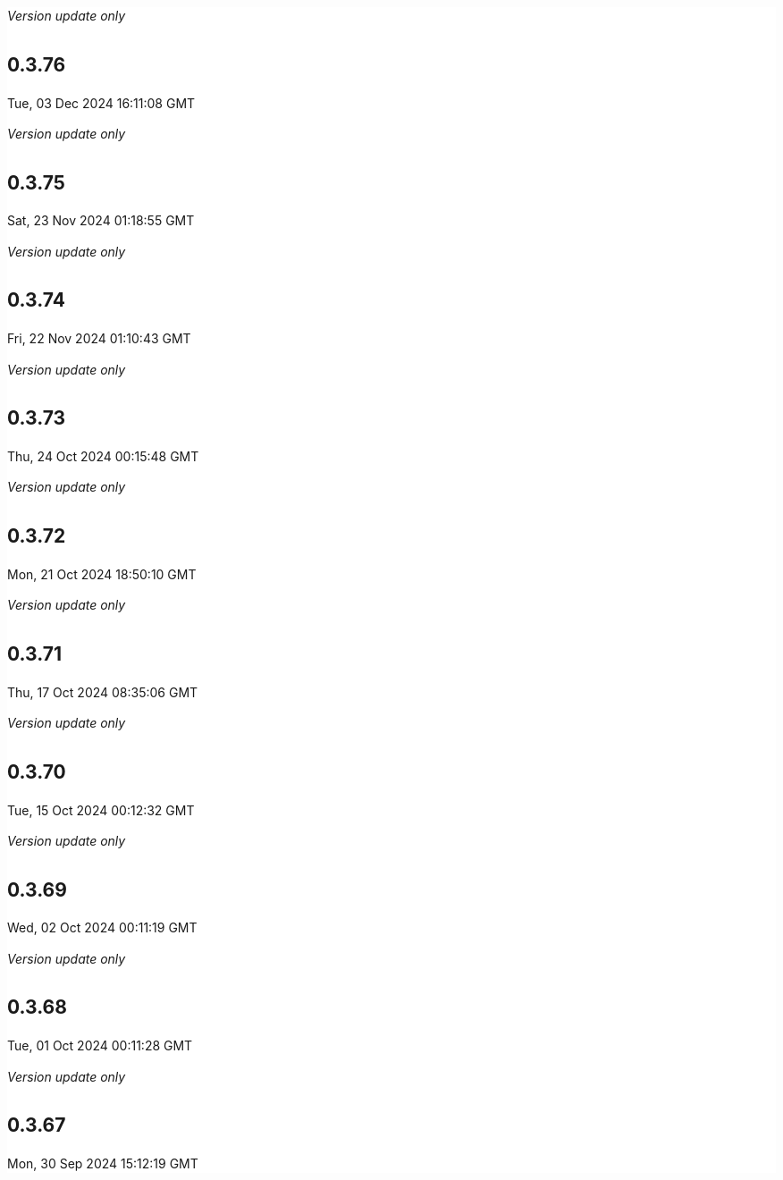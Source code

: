 _Version update only_

## 0.3.76
Tue, 03 Dec 2024 16:11:08 GMT

_Version update only_

## 0.3.75
Sat, 23 Nov 2024 01:18:55 GMT

_Version update only_

## 0.3.74
Fri, 22 Nov 2024 01:10:43 GMT

_Version update only_

## 0.3.73
Thu, 24 Oct 2024 00:15:48 GMT

_Version update only_

## 0.3.72
Mon, 21 Oct 2024 18:50:10 GMT

_Version update only_

## 0.3.71
Thu, 17 Oct 2024 08:35:06 GMT

_Version update only_

## 0.3.70
Tue, 15 Oct 2024 00:12:32 GMT

_Version update only_

## 0.3.69
Wed, 02 Oct 2024 00:11:19 GMT

_Version update only_

## 0.3.68
Tue, 01 Oct 2024 00:11:28 GMT

_Version update only_

## 0.3.67
Mon, 30 Sep 2024 15:12:19 GMT
